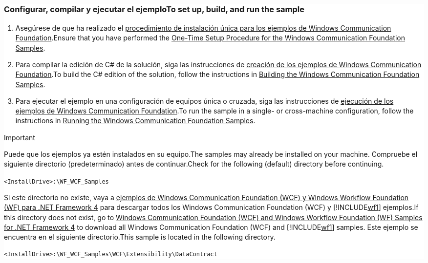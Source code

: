 ### <a name="to-set-up-build-and-run-the-sample"></a><span data-ttu-id="c616b-148">Configurar, compilar y ejecutar el ejemplo</span><span class="sxs-lookup"><span data-stu-id="c616b-148">To set up, build, and run the sample</span></span>  
  
1. <span data-ttu-id="c616b-149">Asegúrese de que ha realizado el [procedimiento de instalación única para los ejemplos de Windows Communication Foundation](one-time-setup-procedure-for-the-wcf-samples.md).</span><span class="sxs-lookup"><span data-stu-id="c616b-149">Ensure that you have performed the [One-Time Setup Procedure for the Windows Communication Foundation Samples](one-time-setup-procedure-for-the-wcf-samples.md).</span></span>  
  
2. <span data-ttu-id="c616b-150">Para compilar la edición de C# de la solución, siga las instrucciones de [creación de los ejemplos de Windows Communication Foundation](building-the-samples.md).</span><span class="sxs-lookup"><span data-stu-id="c616b-150">To build the C# edition of the solution, follow the instructions in [Building the Windows Communication Foundation Samples](building-the-samples.md).</span></span>  
  
3. <span data-ttu-id="c616b-151">Para ejecutar el ejemplo en una configuración de equipos única o cruzada, siga las instrucciones de [ejecución de los ejemplos de Windows Communication Foundation](running-the-samples.md).</span><span class="sxs-lookup"><span data-stu-id="c616b-151">To run the sample in a single- or cross-machine configuration, follow the instructions in [Running the Windows Communication Foundation Samples](running-the-samples.md).</span></span>  
  
> [!IMPORTANT]
> <span data-ttu-id="c616b-152">Puede que los ejemplos ya estén instalados en su equipo.</span><span class="sxs-lookup"><span data-stu-id="c616b-152">The samples may already be installed on your machine.</span></span> <span data-ttu-id="c616b-153">Compruebe el siguiente directorio (predeterminado) antes de continuar.</span><span class="sxs-lookup"><span data-stu-id="c616b-153">Check for the following (default) directory before continuing.</span></span>  
>
> `<InstallDrive>:\WF_WCF_Samples`  
>
> <span data-ttu-id="c616b-154">Si este directorio no existe, vaya a [ejemplos de Windows Communication Foundation (WCF) y Windows Workflow Foundation (WF) para .NET Framework 4](https://www.microsoft.com/download/details.aspx?id=21459) para descargar todos los Windows Communication Foundation (WCF) y [!INCLUDE[wf1](../../../../includes/wf1-md.md)] ejemplos.</span><span class="sxs-lookup"><span data-stu-id="c616b-154">If this directory does not exist, go to [Windows Communication Foundation (WCF) and Windows Workflow Foundation (WF) Samples for .NET Framework 4](https://www.microsoft.com/download/details.aspx?id=21459) to download all Windows Communication Foundation (WCF) and [!INCLUDE[wf1](../../../../includes/wf1-md.md)] samples.</span></span> <span data-ttu-id="c616b-155">Este ejemplo se encuentra en el siguiente directorio.</span><span class="sxs-lookup"><span data-stu-id="c616b-155">This sample is located in the following directory.</span></span>  
>
> `<InstallDrive>:\WF_WCF_Samples\WCF\Extensibility\DataContract`  
